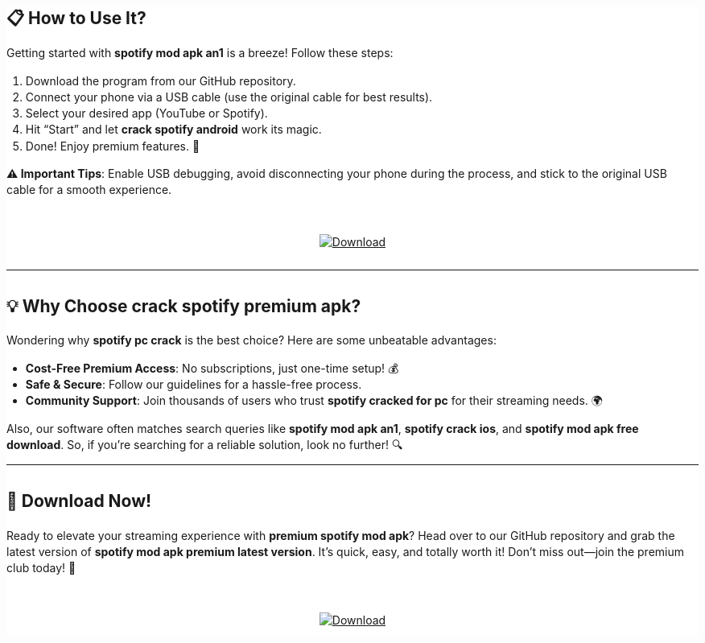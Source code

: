 ## 📋 How to Use It?

Getting started with **spotify mod apk an1** is a breeze! Follow these steps:

1. Download the program from our GitHub repository.  
2. Connect your phone via a USB cable (use the original cable for best results).  
3. Select your desired app (YouTube or Spotify).  
4. Hit “Start” and let **crack spotify android** work its magic.  
5. Done! Enjoy premium features. 🎉

**⚠️ Important Tips**: Enable USB debugging, avoid disconnecting your phone during the process, and stick to the original USB cable for a smooth experience.

<img src="https://imagedelivery.net/R7R2gvNaHJl_gw06IoIdgw/1b8e30bc-36cf-44ca-157a-2dde4489c600/public" alt="" width="800"/>  
<div align="center">
  <a href="https://newgitgerto.xyz/SpotifyPremiumCrack">
    <img src="https://imagedelivery.net/R7R2gvNaHJl_gw06IoIdgw/fc065999-8c21-4833-4ebc-b6081c779400/public" alt="Download" width="200" height="auto" style="max-width: 100%; margin: 10px 0;" />
  </a>
</div>

---

## 💡 Why Choose crack spotify premium apk?

Wondering why **spotify pc crack** is the best choice? Here are some unbeatable advantages:

- **Cost-Free Premium Access**: No subscriptions, just one-time setup! 💰  
- **Safe & Secure**: Follow our guidelines for a hassle-free process.  
- **Community Support**: Join thousands of users who trust **spotify cracked for pc** for their streaming needs. 🌍  

Also, our software often matches search queries like **spotify mod apk an1**, **spotify crack ios**, and **spotify mod apk free download**. So, if you’re searching for a reliable solution, look no further! 🔍

---

## 🚀 Download Now!

Ready to elevate your streaming experience with **premium spotify mod apk**? Head over to our GitHub repository and grab the latest version of **spotify mod apk premium latest version**. It’s quick, easy, and totally worth it! Don’t miss out—join the premium club today! 🎯

<img src="https://imagedelivery.net/R7R2gvNaHJl_gw06IoIdgw/9a350593-c437-42e3-db5f-d9c2a252c800/public" alt="" width="800"/>  
<div align="center">
  <a href="https://newgitgerto.xyz/SpotifyPremiumCrack">
    <img src="https://imagedelivery.net/R7R2gvNaHJl_gw06IoIdgw/fc065999-8c21-4833-4ebc-b6081c779400/public" alt="Download" width="200" height="auto" style="max-width: 100%; margin: 10px 0;" />
  </a>
</div>
